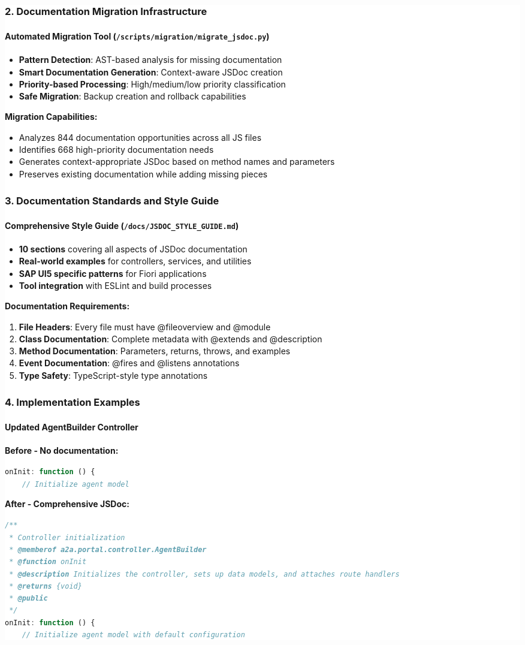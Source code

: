 ### 2. Documentation Migration Infrastructure

#### Automated Migration Tool (`/scripts/migration/migrate_jsdoc.py`)
- **Pattern Detection**: AST-based analysis for missing documentation
- **Smart Documentation Generation**: Context-aware JSDoc creation
- **Priority-based Processing**: High/medium/low priority classification
- **Safe Migration**: Backup creation and rollback capabilities

**Migration Capabilities:**
- Analyzes 844 documentation opportunities across all JS files
- Identifies 668 high-priority documentation needs
- Generates context-appropriate JSDoc based on method names and parameters
- Preserves existing documentation while adding missing pieces

### 3. Documentation Standards and Style Guide

#### Comprehensive Style Guide (`/docs/JSDOC_STYLE_GUIDE.md`)
- **10 sections** covering all aspects of JSDoc documentation
- **Real-world examples** for controllers, services, and utilities
- **SAP UI5 specific patterns** for Fiori applications
- **Tool integration** with ESLint and build processes

**Documentation Requirements:**
1. **File Headers**: Every file must have @fileoverview and @module
2. **Class Documentation**: Complete metadata with @extends and @description
3. **Method Documentation**: Parameters, returns, throws, and examples
4. **Event Documentation**: @fires and @listens annotations
5. **Type Safety**: TypeScript-style type annotations

### 4. Implementation Examples

#### Updated AgentBuilder Controller
**Before - No documentation:**
```javascript
onInit: function () {
    // Initialize agent model
```

**After - Comprehensive JSDoc:**
```javascript
/**
 * Controller initialization
 * @memberof a2a.portal.controller.AgentBuilder
 * @function onInit
 * @description Initializes the controller, sets up data models, and attaches route handlers
 * @returns {void}
 * @public
 */
onInit: function () {
    // Initialize agent model with default configuration
```

